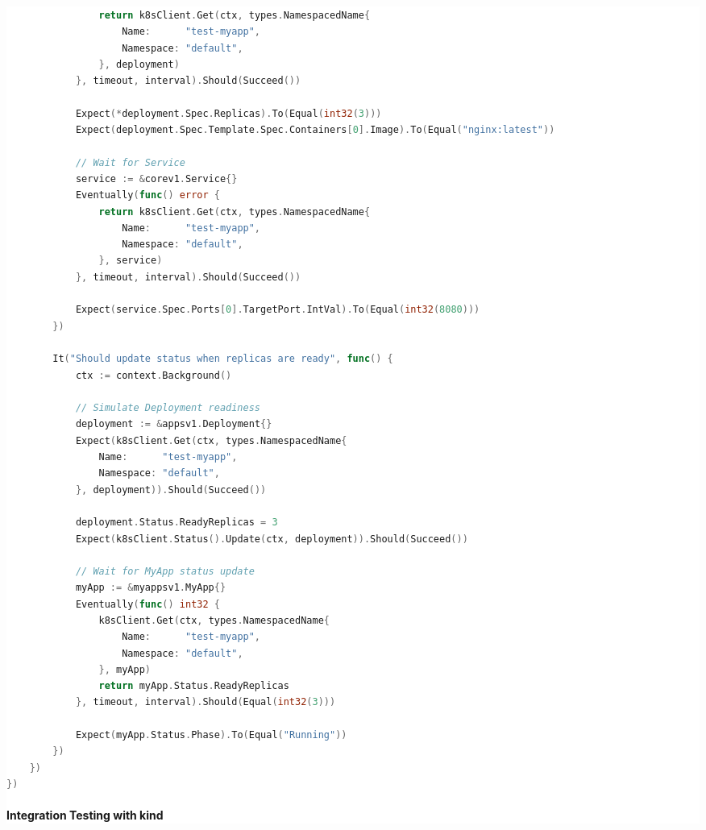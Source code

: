 ```go
                return k8sClient.Get(ctx, types.NamespacedName{
                    Name:      "test-myapp",
                    Namespace: "default",
                }, deployment)
            }, timeout, interval).Should(Succeed())
            
            Expect(*deployment.Spec.Replicas).To(Equal(int32(3)))
            Expect(deployment.Spec.Template.Spec.Containers[0].Image).To(Equal("nginx:latest"))
            
            // Wait for Service
            service := &corev1.Service{}
            Eventually(func() error {
                return k8sClient.Get(ctx, types.NamespacedName{
                    Name:      "test-myapp",
                    Namespace: "default",
                }, service)
            }, timeout, interval).Should(Succeed())
            
            Expect(service.Spec.Ports[0].TargetPort.IntVal).To(Equal(int32(8080)))
        })
        
        It("Should update status when replicas are ready", func() {
            ctx := context.Background()
            
            // Simulate Deployment readiness
            deployment := &appsv1.Deployment{}
            Expect(k8sClient.Get(ctx, types.NamespacedName{
                Name:      "test-myapp",
                Namespace: "default",
            }, deployment)).Should(Succeed())
            
            deployment.Status.ReadyReplicas = 3
            Expect(k8sClient.Status().Update(ctx, deployment)).Should(Succeed())
            
            // Wait for MyApp status update
            myApp := &myappsv1.MyApp{}
            Eventually(func() int32 {
                k8sClient.Get(ctx, types.NamespacedName{
                    Name:      "test-myapp",
                    Namespace: "default",
                }, myApp)
                return myApp.Status.ReadyReplicas
            }, timeout, interval).Should(Equal(int32(3)))
            
            Expect(myApp.Status.Phase).To(Equal("Running"))
        })
    })
})
```

#### Integration Testing with kind
